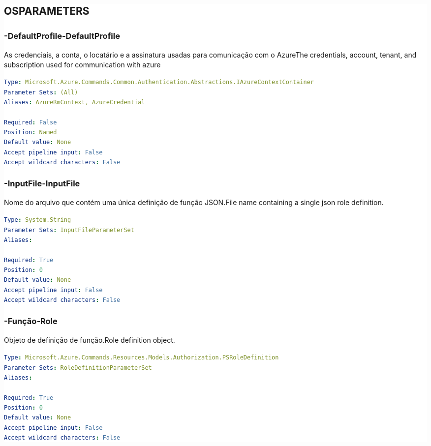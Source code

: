 ## <span data-ttu-id="b9c1e-141">OS</span><span class="sxs-lookup"><span data-stu-id="b9c1e-141">PARAMETERS</span></span>

### <span data-ttu-id="b9c1e-142">-DefaultProfile</span><span class="sxs-lookup"><span data-stu-id="b9c1e-142">-DefaultProfile</span></span>
<span data-ttu-id="b9c1e-143">As credenciais, a conta, o locatário e a assinatura usadas para comunicação com o Azure</span><span class="sxs-lookup"><span data-stu-id="b9c1e-143">The credentials, account, tenant, and subscription used for communication with azure</span></span>

```yaml
Type: Microsoft.Azure.Commands.Common.Authentication.Abstractions.IAzureContextContainer
Parameter Sets: (All)
Aliases: AzureRmContext, AzureCredential

Required: False
Position: Named
Default value: None
Accept pipeline input: False
Accept wildcard characters: False
```

### <span data-ttu-id="b9c1e-144">-InputFile</span><span class="sxs-lookup"><span data-stu-id="b9c1e-144">-InputFile</span></span>
<span data-ttu-id="b9c1e-145">Nome do arquivo que contém uma única definição de função JSON.</span><span class="sxs-lookup"><span data-stu-id="b9c1e-145">File name containing a single json role definition.</span></span>

```yaml
Type: System.String
Parameter Sets: InputFileParameterSet
Aliases:

Required: True
Position: 0
Default value: None
Accept pipeline input: False
Accept wildcard characters: False
```

### <span data-ttu-id="b9c1e-146">-Função</span><span class="sxs-lookup"><span data-stu-id="b9c1e-146">-Role</span></span>
<span data-ttu-id="b9c1e-147">Objeto de definição de função.</span><span class="sxs-lookup"><span data-stu-id="b9c1e-147">Role definition object.</span></span>

```yaml
Type: Microsoft.Azure.Commands.Resources.Models.Authorization.PSRoleDefinition
Parameter Sets: RoleDefinitionParameterSet
Aliases:

Required: True
Position: 0
Default value: None
Accept pipeline input: False
Accept wildcard characters: False
```
